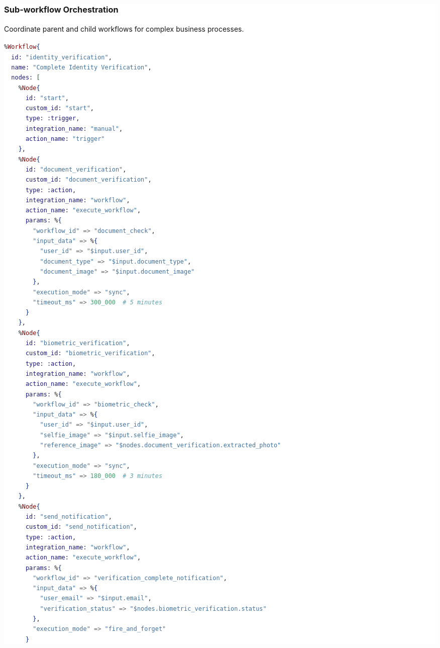 ### Sub-workflow Orchestration

Coordinate parent and child workflows for complex business processes.

```elixir
%Workflow{
  id: "identity_verification",
  name: "Complete Identity Verification",
  nodes: [
    %Node{
      id: "start",
      custom_id: "start",
      type: :trigger,
      integration_name: "manual",
      action_name: "trigger"
    },
    %Node{
      id: "document_verification",
      custom_id: "document_verification",
      type: :action,
      integration_name: "workflow",
      action_name: "execute_workflow",
      params: %{
        "workflow_id" => "document_check",
        "input_data" => %{
          "user_id" => "$input.user_id",
          "document_type" => "$input.document_type",
          "document_image" => "$input.document_image"
        },
        "execution_mode" => "sync",
        "timeout_ms" => 300_000  # 5 minutes
      }
    },
    %Node{
      id: "biometric_verification",
      custom_id: "biometric_verification",
      type: :action,
      integration_name: "workflow",
      action_name: "execute_workflow",
      params: %{
        "workflow_id" => "biometric_check",
        "input_data" => %{
          "user_id" => "$input.user_id",
          "selfie_image" => "$input.selfie_image",
          "reference_image" => "$nodes.document_verification.extracted_photo"
        },
        "execution_mode" => "sync",
        "timeout_ms" => 180_000  # 3 minutes
      }
    },
    %Node{
      id: "send_notification",
      custom_id: "send_notification",
      type: :action,
      integration_name: "workflow",
      action_name: "execute_workflow",
      params: %{
        "workflow_id" => "verification_complete_notification",
        "input_data" => %{
          "user_email" => "$input.email",
          "verification_status" => "$nodes.biometric_verification.status"
        },
        "execution_mode" => "fire_and_forget"
      }
```